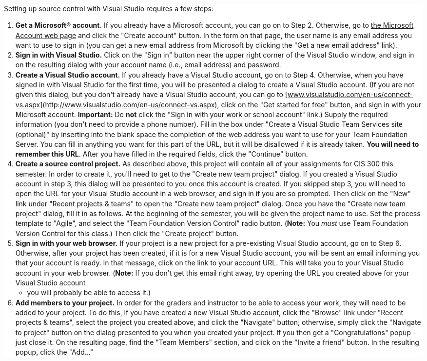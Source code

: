 Setting up source control with Visual Studio requires a few steps:

1.  **Get a Microsoft® account.** If you already have a Microsoft
    account, you can go on to Step 2. Otherwise, go to [the Microsoft
    Account web page](http://www.microsoft.com/en-us/account) and click
    the "Create account" button. In the form on that page, the user name
    is any email address you want to use to sign in (you can get a new
    email address from Microsoft by clicking the "Get a new email
    address" link).
2.  **Sign in with Visual Studio.** Click on the "Sign in" button near
    the upper right corner of the Visual Studio window, and sign in on
    the resulting dialog with your account name (i.e., email address)
    and password.
3.  **Create a Visual Studio account.** If you already have a Visual
    Studio account, go on to Step 4. Otherwise, when you have signed in
    with Visual Studio for the first time, you will be presented a
    dialog to create a Visual Studio account. (If you are not given this
    dialog, but you don't already have a Visual Studio account, you can
    go to
    [www.visualstudio.com/en-us/connect-vs.aspx](http://www.visualstudio.com/en-us/connect-vs.aspx),
    click on the "Get started for free" button, and sign in with your
    Microsoft account. **Important:** Do **not** click the "Sign in with
    your work or school account" link.) Supply the required information
    (you don't need to provide a phone number). Fill in the box under
    "Create a Visual Studio Team Services site (optional)" by inserting
    into the blank space the completion of the web address you want to
    use for your Team Foundation Server. You can fill in anything you
    want for this part of the URL, but it will be disallowed if it is
    already taken. **You will need to remember this URL**. After you
    have filled in the required fields, click the "Continue" button.
4.  **Create a source control project.** As described above, this
    project will contain all of your assignments for CIS 300 this
    semester. In order to create it, you'll need to get to the "Create
    new team project" dialog. If you created a Visual Studio account in
    step 3, this dialog will be presented to you once this account is
    created. If you skipped step 3, you will need to open the URL for
    your Visual Studio account in a web browser, and sign in if you are
    so prompted. Then click on the "New" link under "Recent projects &
    teams" to open the "Create new team project" dialog. Once you have
    the "Create new team project" dialog, fill it in as follows. At the
    beginning of the semester, you will be given the project name to
    use. Set the process template to "Agile", and select the "Team
    Foundation Version Control" radio button. (**Note:** You *must* use
    Team Foundation Version Control for this class.) Then click the
    "Create project" button.
5.  **Sign in with your web browser.** If your project is a new project
    for a pre-existing Visual Studio account, go on to Step 6.
    Otherwise, after your project has been created, if it is for a new
    Visual Studio account, you will be sent an email informing you that
    your account is ready. In that message, click on the link to your
    account URL. This will take you to your Visual Studio account in
    your web browser. (**Note:** If you don't get this email right away,
    try opening the URL you created above for your Visual Studio account
    - you will probably be able to access it.)
6.  **Add members to your project.** In order for the graders and
    instructor to be able to access your work, they will need to be
    added to your project. To do this, if you have created a new Visual
    Studio account, click the "Browse" link under "Recent projects &
    teams", select the project you created above, and click the
    "Navigate" button; otherwise, simply click the "Navigate to project"
    button on the dialog presented to you when you created your project.
    If you then get a "Congratulations" popup - just close it. On the
    resulting page, find the "Team Members" section, and click on the
    "Invite a friend" button. In the resulting popup, click the "Add..."